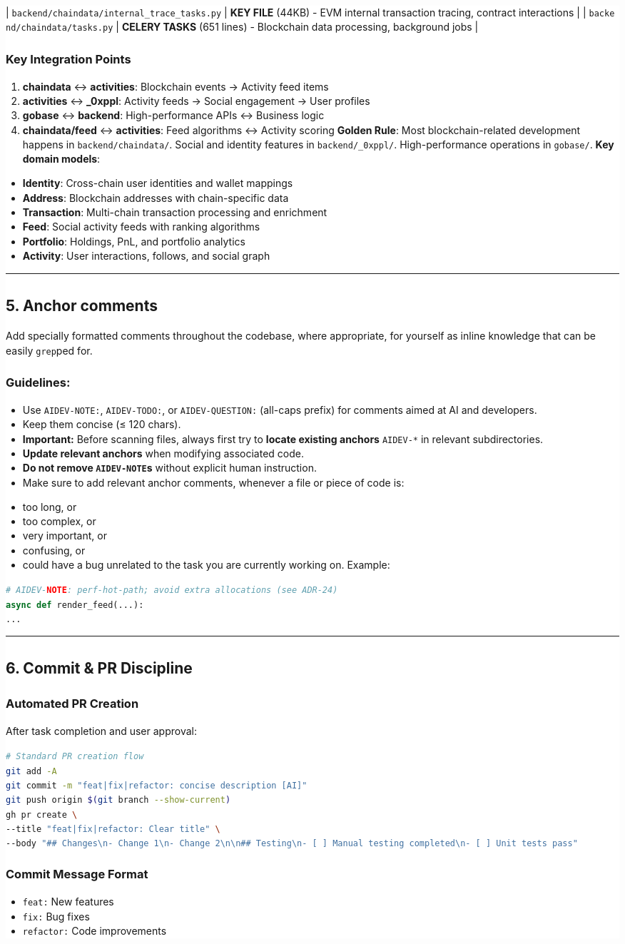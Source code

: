 | `backend/chaindata/internal_trace_tasks.py` | **KEY FILE** (44KB) - EVM internal transaction tracing, contract interactions |
| `backend/chaindata/tasks.py`      | **CELERY TASKS** (651 lines) - Blockchain data processing, background jobs |
### **Key Integration Points**
1. **chaindata** ↔ **activities**: Blockchain events → Activity feed items
2. **activities** ↔ **_0xppl**: Activity feeds → Social engagement → User profiles
3. **gobase** ↔ **backend**: High-performance APIs ↔ Business logic
4. **chaindata/feed** ↔ **activities**: Feed algorithms ↔ Activity scoring
**Golden Rule**: Most blockchain-related development happens in `backend/chaindata/`. Social and identity features in `backend/_0xppl/`. High-performance operations in `gobase/`.
**Key domain models**:
- **Identity**: Cross-chain user identities and wallet mappings
- **Address**: Blockchain addresses with chain-specific data
- **Transaction**: Multi-chain transaction processing and enrichment
- **Feed**: Social activity feeds with ranking algorithms
- **Portfolio**: Holdings, PnL, and portfolio analytics
- **Activity**: User interactions, follows, and social graph
---
## 5. Anchor comments
Add specially formatted comments throughout the codebase, where appropriate, for yourself as inline knowledge that can be easily `grep`ped for.
### Guidelines:
- Use `AIDEV-NOTE:`, `AIDEV-TODO:`, or `AIDEV-QUESTION:` (all-caps prefix) for comments aimed at AI and developers.
- Keep them concise (≤ 120 chars).
- **Important:** Before scanning files, always first try to **locate existing anchors** `AIDEV-*` in relevant subdirectories.
- **Update relevant anchors** when modifying associated code.
- **Do not remove `AIDEV-NOTE`s** without explicit human instruction.
- Make sure to add relevant anchor comments, whenever a file or piece of code is:
* too long, or
* too complex, or
* very important, or
* confusing, or
* could have a bug unrelated to the task you are currently working on.
Example:
```python
# AIDEV-NOTE: perf-hot-path; avoid extra allocations (see ADR-24)
async def render_feed(...):
...
```
---
## 6. Commit & PR Discipline
### Automated PR Creation
After task completion and user approval:
```bash
# Standard PR creation flow
git add -A
git commit -m "feat|fix|refactor: concise description [AI]"
git push origin $(git branch --show-current)
gh pr create \
--title "feat|fix|refactor: Clear title" \
--body "## Changes\n- Change 1\n- Change 2\n\n## Testing\n- [ ] Manual testing completed\n- [ ] Unit tests pass"
```
### Commit Message Format
- `feat:` New features
- `fix:` Bug fixes
- `refactor:` Code improvements